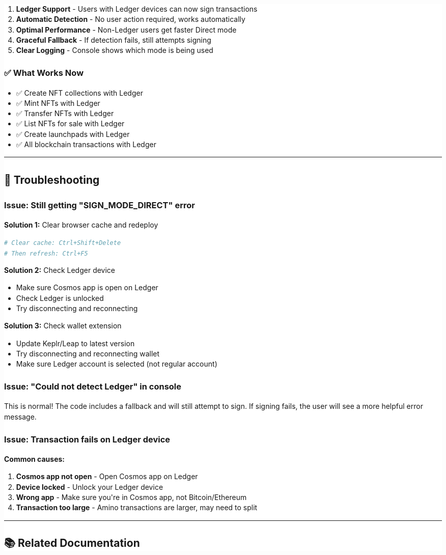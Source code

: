 1. **Ledger Support** - Users with Ledger devices can now sign transactions
2. **Automatic Detection** - No user action required, works automatically
3. **Optimal Performance** - Non-Ledger users get faster Direct mode
4. **Graceful Fallback** - If detection fails, still attempts signing
5. **Clear Logging** - Console shows which mode is being used

### ✅ What Works Now

- ✅ Create NFT collections with Ledger
- ✅ Mint NFTs with Ledger
- ✅ Transfer NFTs with Ledger
- ✅ List NFTs for sale with Ledger
- ✅ Create launchpads with Ledger
- ✅ All blockchain transactions with Ledger

---

## 🐛 Troubleshooting

### Issue: Still getting "SIGN_MODE_DIRECT" error

**Solution 1:** Clear browser cache and redeploy
```bash
# Clear cache: Ctrl+Shift+Delete
# Then refresh: Ctrl+F5
```

**Solution 2:** Check Ledger device
- Make sure Cosmos app is open on Ledger
- Check Ledger is unlocked
- Try disconnecting and reconnecting

**Solution 3:** Check wallet extension
- Update Keplr/Leap to latest version
- Try disconnecting and reconnecting wallet
- Make sure Ledger account is selected (not regular account)

### Issue: "Could not detect Ledger" in console

This is normal! The code includes a fallback and will still attempt to sign. If signing fails, the user will see a more helpful error message.

### Issue: Transaction fails on Ledger device

**Common causes:**
1. **Cosmos app not open** - Open Cosmos app on Ledger
2. **Device locked** - Unlock your Ledger device
3. **Wrong app** - Make sure you're in Cosmos app, not Bitcoin/Ethereum
4. **Transaction too large** - Amino transactions are larger, may need to split

---

## 📚 Related Documentation
